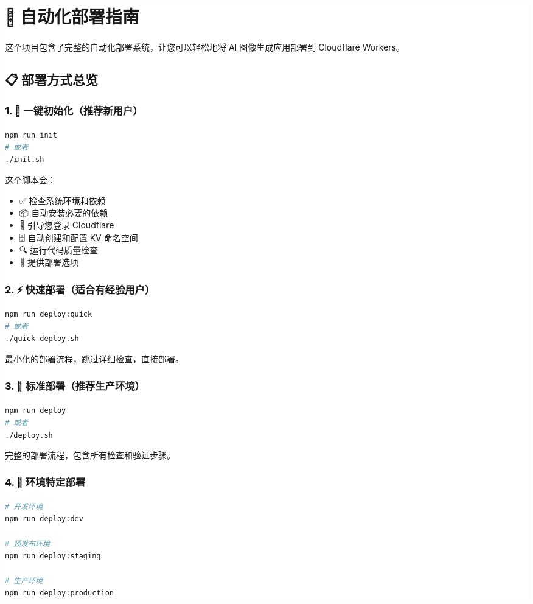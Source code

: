 # 🚀 自动化部署指南

这个项目包含了完整的自动化部署系统，让您可以轻松地将 AI 图像生成应用部署到 Cloudflare Workers。

## 📋 部署方式总览

### 1. 🎯 一键初始化（推荐新用户）

```bash
npm run init
# 或者
./init.sh
```

这个脚本会：
- ✅ 检查系统环境和依赖
- 📦 自动安装必要的依赖
- 🔐 引导您登录 Cloudflare
- 🗄️ 自动创建和配置 KV 命名空间
- 🔍 运行代码质量检查
- 🚀 提供部署选项

### 2. ⚡ 快速部署（适合有经验用户）

```bash
npm run deploy:quick
# 或者
./quick-deploy.sh
```

最小化的部署流程，跳过详细检查，直接部署。

### 3. 🔧 标准部署（推荐生产环境）

```bash
npm run deploy
# 或者
./deploy.sh
```

完整的部署流程，包含所有检查和验证步骤。

### 4. 🎯 环境特定部署

```bash
# 开发环境
npm run deploy:dev

# 预发布环境
npm run deploy:staging  

# 生产环境
npm run deploy:production
```
